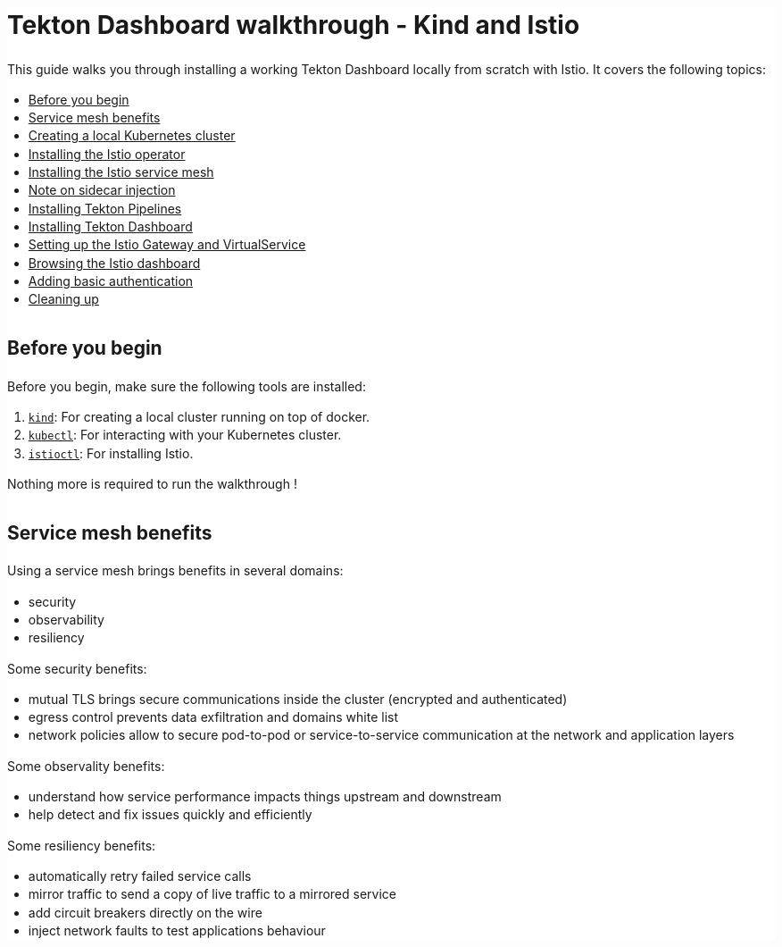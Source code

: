 # Tekton Dashboard walkthrough - Kind and Istio

This guide walks you through installing a working Tekton Dashboard locally from scratch with Istio. It covers the following topics:

* [Before you begin](#before-you-begin)
* [Service mesh benefits](#service-mesh-benefits)
* [Creating a local Kubernetes cluster](#creating-a-local-kubernetes-cluster)
* [Installing the Istio operator](#installing-the-istio-operator)
* [Installing the Istio service mesh](#installing-the-istio-service-mesh)
* [Note on sidecar injection](#note-on-sidecar-injection)
* [Installing Tekton Pipelines](#installing-tekton-pipelines)
* [Installing Tekton Dashboard](#installing-tekton-dashboard)
* [Setting up the Istio Gateway and VirtualService](#setting-up-the-istio-gateway-and-virtualservice)
* [Browsing the Istio dashboard](#browsing-the-istio-dashboard)
* [Adding basic authentication](#adding-basic-authentication)
* [Cleaning up](#cleaning-up)

## Before you begin

Before you begin, make sure the following tools are installed:

1. [`kind`](https://kind.sigs.k8s.io): For creating a local cluster running on top of docker.
1. [`kubectl`](https://kubernetes.io/docs/tasks/tools/install-kubectl): For interacting with your Kubernetes cluster.
1. [`istioctl`](https://istio.io/latest/docs/setup/getting-started/#download): For installing Istio.

Nothing more is required to run the walkthrough !

## Service mesh benefits

Using a service mesh brings benefits in several domains:
- security
- observability
- resiliency

Some security benefits:
- mutual TLS brings secure communications inside the cluster (encrypted and authenticated)
- egress control prevents data exfiltration and domains white list
- network policies allow to secure pod-to-pod or service-to-service communication at the network and application layers

Some observality benefits:
- understand how service performance impacts things upstream and downstream
- help detect and fix issues quickly and efficiently

Some resiliency benefits:
- automatically retry failed service calls
- mirror traffic to send a copy of live traffic to a mirrored service
- add circuit breakers directly on the wire
- inject network faults to test applications behaviour
